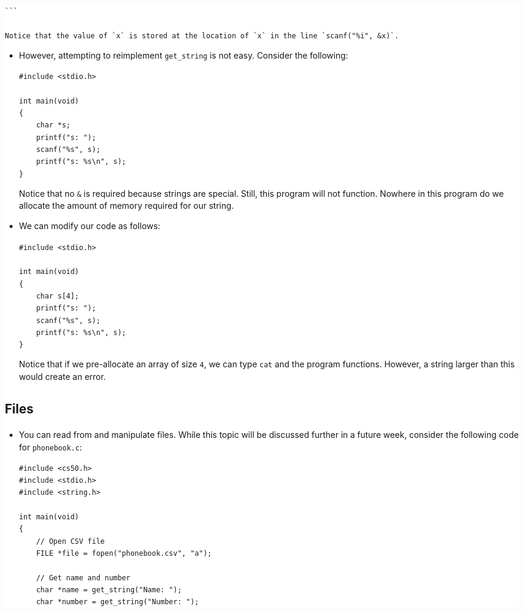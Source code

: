     ```

    Notice that the value of `x` is stored at the location of `x` in the line `scanf("%i", &x)`.

-   However, attempting to reimplement `get_string` is not easy. Consider the following:

    ```
    #include <stdio.h>

    int main(void)
    {
        char *s;
        printf("s: ");
        scanf("%s", s);
        printf("s: %s\n", s);
    }

    ```

    Notice that no `&` is required because strings are special. Still, this program will not function. Nowhere in this program do we allocate the amount of memory required for our string.

-   We can modify our code as follows:

    ```
    #include <stdio.h>

    int main(void)
    {
        char s[4];
        printf("s: ");
        scanf("%s", s);
        printf("s: %s\n", s);
    }

    ```

    Notice that if we pre-allocate an array of size `4`, we can type `cat` and the program functions. However, a string larger than this would create an error.


## Files

-   You can read from and manipulate files. While this topic will be discussed further in a future week, consider the following code for `phonebook.c`:

    ```
    #include <cs50.h>
    #include <stdio.h>
    #include <string.h>

    int main(void)
    {
        // Open CSV file
        FILE *file = fopen("phonebook.csv", "a");

        // Get name and number
        char *name = get_string("Name: ");
        char *number = get_string("Number: ");
